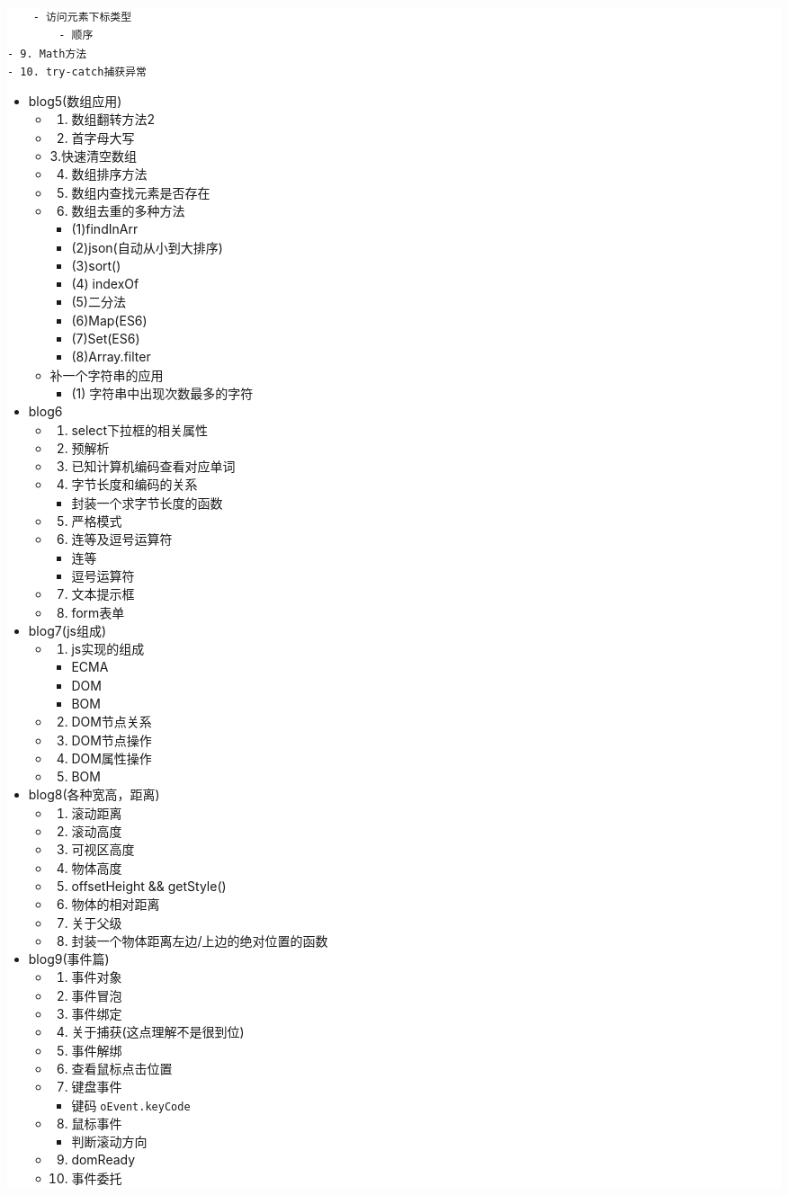 		- 访问元素下标类型
			- 顺序
	- 9. Math方法
	- 10. try-catch捕获异常
- blog5\(数组应用\)
	- 1. 数组翻转方法2
	- 2. 首字母大写
	- 3.快速清空数组
	- 4. 数组排序方法
	- 5. 数组内查找元素是否存在
	- 6. 数组去重的多种方法
		- \(1\)findInArr
		- \(2\)json\(自动从小到大排序\)
		- \(3\)sort\(\)
		- \(4\) indexOf
		- \(5\)二分法
		- \(6\)Map\(ES6\)
		- \(7\)Set\(ES6\)
		- \(8\)Array.filter
	- 补一个字符串的应用
		- \(1\) 字符串中出现次数最多的字符
- blog6
	- 1. select下拉框的相关属性
	- 2. 预解析
	- 3. 已知计算机编码查看对应单词
	- 4. 字节长度和编码的关系
		- 封装一个求字节长度的函数
	- 5. 严格模式
	- 6. 连等及逗号运算符
		- 连等
		- 逗号运算符
	- 7. 文本提示框
	- 8. form表单
- blog7\(js组成\)
	- 1. js实现的组成
		- ECMA
		- DOM
		- BOM
	- 2. DOM节点关系
	- 3. DOM节点操作
	- 4. DOM属性操作
	- 5. BOM
- blog8\(各种宽高，距离\)
	- 1. 滚动距离
	- 2. 滚动高度
	- 3. 可视区高度
	- 4. 物体高度
	- 5. offsetHeight && getStyle\(\)
	- 6. 物体的相对距离
	- 7. 关于父级
	- 8. 封装一个物体距离左边/上边的绝对位置的函数
- blog9\(事件篇\)
	- 1. 事件对象
	- 2. 事件冒泡
	- 3. 事件绑定
	- 4. 关于捕获\(这点理解不是很到位\)
	- 5. 事件解绑
	- 6. 查看鼠标点击位置
	- 7. 键盘事件
		- 键码 `oEvent.keyCode`
	- 8. 鼠标事件
		- 判断滚动方向
	- 9. domReady
	- 10. 事件委托